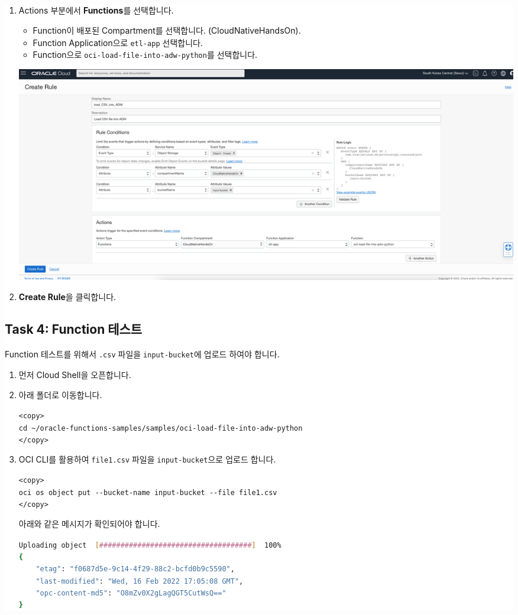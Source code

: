 1. Actions 부분에서 **Functions**를 선택합니다.
    - Function이 배포된 Compartment를 선택합니다. (CloudNativeHandsOn).
    - Function Application으로 `etl-app` 선택합니다.
    - Function으로 `oci-load-file-into-adw-python`를 선택합니다.

    ![Rule](./images/create-event-rule-ko.png)

1. **Create Rule**을 클릭합니다.

## Task 4: Function 테스트

Function 테스트를 위해서 `.csv` 파일을 `input-bucket`에 업로드 하여야 합니다.

1. 먼저 Cloud Shell을 오픈합니다.
1. 아래 폴더로 이동합니다.

    ```shell
    <copy>
    cd ~/oracle-functions-samples/samples/oci-load-file-into-adw-python
    </copy>
    ```

1. OCI CLI를 활용하여 `file1.csv` 파일을 `input-bucket`으로 업로드 합니다.

    ```shell
    <copy>
    oci os object put --bucket-name input-bucket --file file1.csv
    </copy>
    ```

    아래와 같은 메시지가 확인되어야 합니다.

    ```bash
    Uploading object  [####################################]  100%
    {
        "etag": "f0687d5e-9c14-4f29-88c2-bcfd0b9c5590",
        "last-modified": "Wed, 16 Feb 2022 17:05:08 GMT",
        "opc-content-md5": "O8mZv0X2gLagQGT5CutWsQ=="
    }   
    ```
